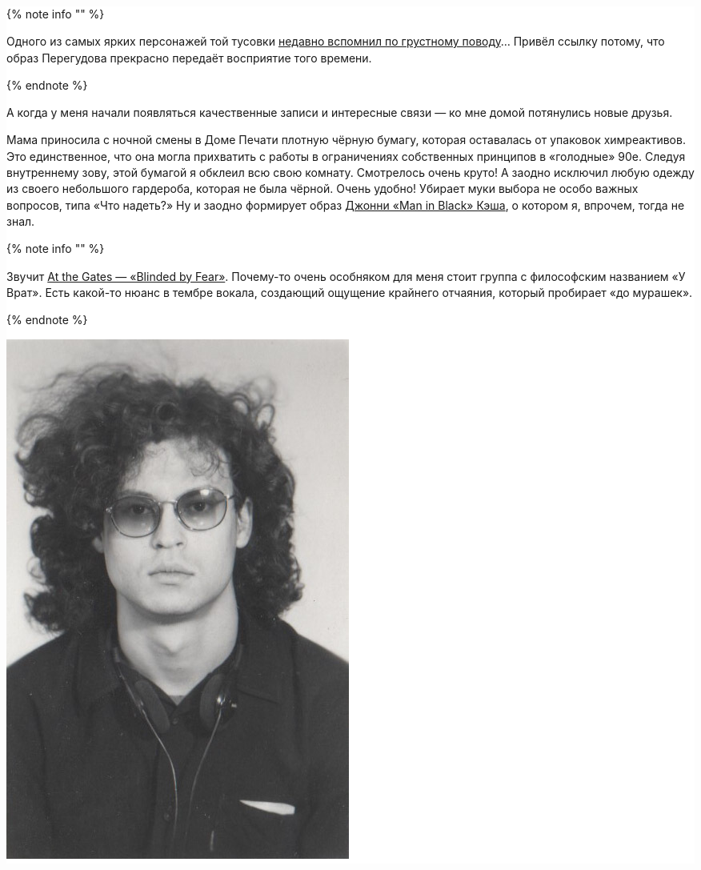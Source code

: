 {% note info "" %}

Одного из самых ярких персонажей той тусовки [недавно вспомнил по грустному поводу](https://t.me/bongiozzo_discussion/1650)… Привёл ссылку потому, что образ Перегудова прекрасно передаёт восприятие того времени.

{% endnote %}

А когда у меня начали появляться качественные записи и интересные связи — ко мне домой потянулись новые друзья.

Мама приносила с ночной смены в Доме Печати плотную чёрную бумагу, которая оставалась от упаковок химреактивов. Это единственное, что она могла прихватить с работы в ограничениях собственных принципов в «голодные» 90е. Следуя внутреннему зову, этой бумагой я обклеил всю свою комнату. Смотрелось очень круто! А заодно исключил любую одежду из своего небольшого гардероба, которая не была чёрной. Очень удобно! Убирает муки выбора не особо важных вопросов, типа «Что надеть?» Ну и заодно формирует образ [Джонни «Man in Black» Кэша](https://music.yandex.ru/album/18532271/track/92472818), о котором я, впрочем, тогда не знал.  

{% note info "" %}

Звучит [At the Gates — «Blinded by Fear»](https://music.yandex.ru/album/2148775/track/19167314). Почему-то очень особняком для меня стоит группа с философским названием «У Врат». Есть какой-то нюанс в тембре вокала, создающий ощущение крайнего отчаяния, который пробирает «до мурашек».

{% endnote %}

![Уже заболевший вирусом тяжелой музыки юноша](../_images/youngster.jpg)
